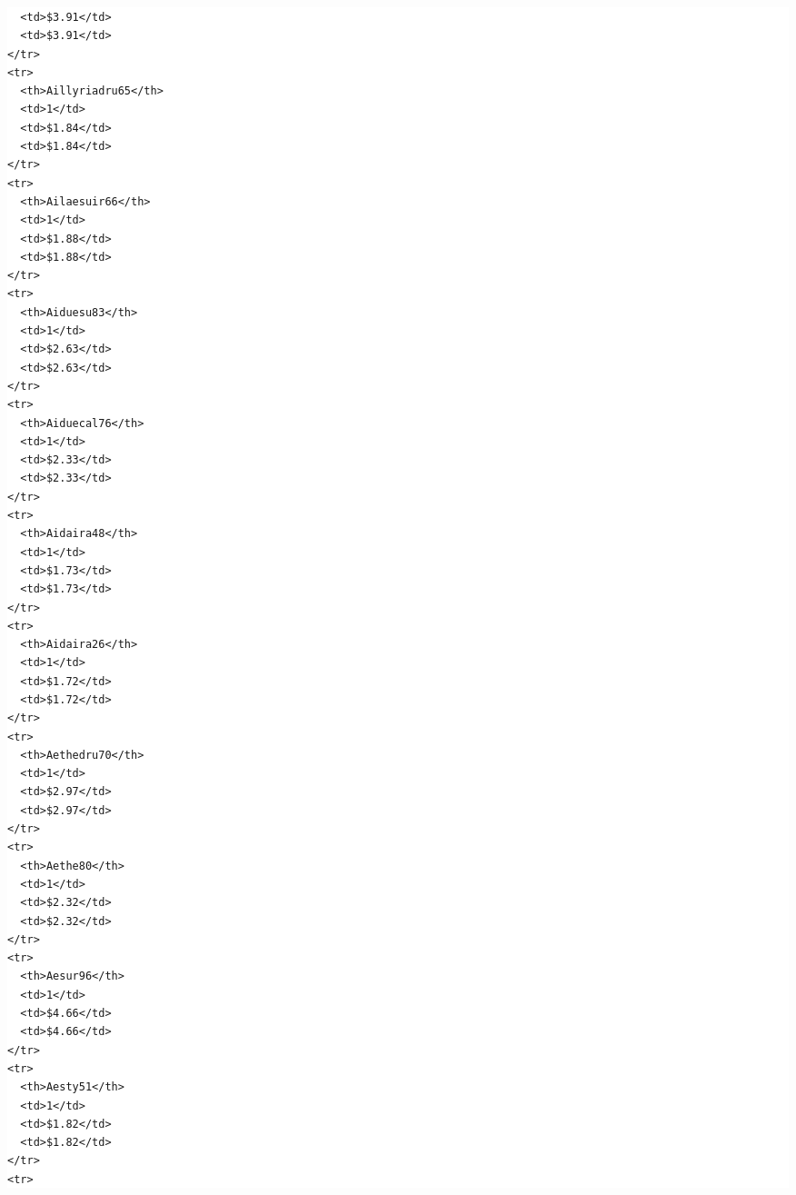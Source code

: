       <td>$3.91</td>
      <td>$3.91</td>
    </tr>
    <tr>
      <th>Aillyriadru65</th>
      <td>1</td>
      <td>$1.84</td>
      <td>$1.84</td>
    </tr>
    <tr>
      <th>Ailaesuir66</th>
      <td>1</td>
      <td>$1.88</td>
      <td>$1.88</td>
    </tr>
    <tr>
      <th>Aiduesu83</th>
      <td>1</td>
      <td>$2.63</td>
      <td>$2.63</td>
    </tr>
    <tr>
      <th>Aiduecal76</th>
      <td>1</td>
      <td>$2.33</td>
      <td>$2.33</td>
    </tr>
    <tr>
      <th>Aidaira48</th>
      <td>1</td>
      <td>$1.73</td>
      <td>$1.73</td>
    </tr>
    <tr>
      <th>Aidaira26</th>
      <td>1</td>
      <td>$1.72</td>
      <td>$1.72</td>
    </tr>
    <tr>
      <th>Aethedru70</th>
      <td>1</td>
      <td>$2.97</td>
      <td>$2.97</td>
    </tr>
    <tr>
      <th>Aethe80</th>
      <td>1</td>
      <td>$2.32</td>
      <td>$2.32</td>
    </tr>
    <tr>
      <th>Aesur96</th>
      <td>1</td>
      <td>$4.66</td>
      <td>$4.66</td>
    </tr>
    <tr>
      <th>Aesty51</th>
      <td>1</td>
      <td>$1.82</td>
      <td>$1.82</td>
    </tr>
    <tr>
